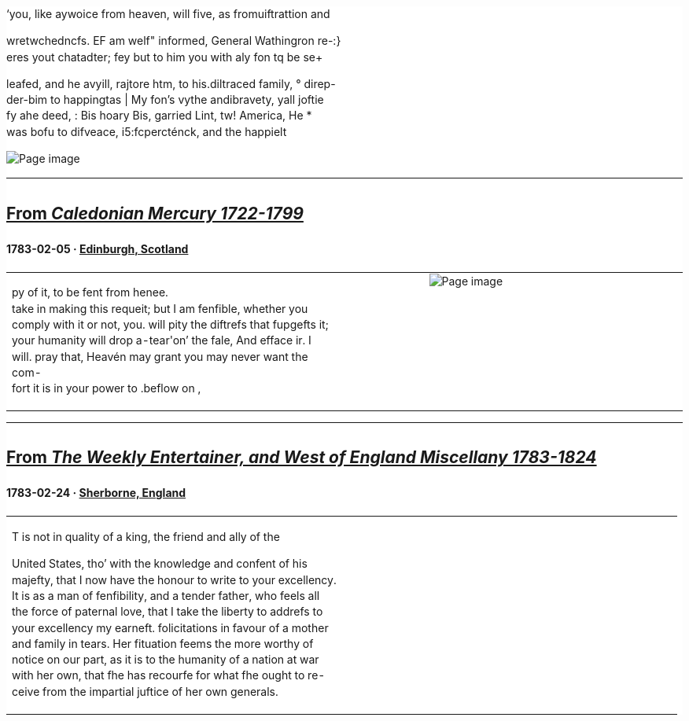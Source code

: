 ‘you, like aywoice from heaven, will five, as fromuiftrattion and  
  
wretwchedncfs. EF am welf&quot; informed, General Wathingron re-:}  
eres yout chatadter; fey but to him you with aly fon tq be se+  
  
leafed, and he avyill, rajtore htm, to his.diltraced family, ° direp-  
der-bim to happingtas | My fon’s vythe andibravety, yall joftie  
fy ahe deed, : Bis hoary Bis, garried Lint, tw! America, He *  
was bofu to difveace, i5:fcpercténck, and the happielt
</td><td style="width: 50%; max-height: 75%; margin: auto; display: block;">
<img alt="Page image" src="https://iiif.archive.org/image/iiif/2/sim_caledonian-mercury_1783-02-05_9586%2Fsim_caledonian-mercury_1783-02-05_9586_jp2.zip%2Fsim_caledonian-mercury_1783-02-05_9586_jp2%2Fsim_caledonian-mercury_1783-02-05_9586_0002.jp2/pct:31.012950971322848,31.693648816936488,28.0527289546716,21.83997509339975/,600/0/default.jpg"/>
</td>
</tr></table>

---

## [From _Caledonian Mercury 1722-1799_](https://archive.org/details/sim_caledonian-mercury_1783-02-05_9586/page/n2/mode/1up?view=theater)

#### 1783-02-05 &middot; [Edinburgh, Scotland](http://dbpedia.org/resource/Edinburgh)

<table style="width: 100%;"><tr><td style="width: 50%">

  
py of it, to be fent from henee.  
take in making this requeit; but I am fenfible, whether you  
comply with it or not, you. will pity the diftrefs that fupgefts it;  
your humanity will drop a-tear&#x27;on’ the fale, And efface ir. I  
will. pray that, Heavén may grant you may never want the com-  
fort it is in your power to .beflow on ,
</td><td style="width: 50%; max-height: 75%; margin: auto; display: block;">
<img alt="Page image" src="https://iiif.archive.org/image/iiif/2/sim_caledonian-mercury_1783-02-05_9586%2Fsim_caledonian-mercury_1783-02-05_9586_jp2.zip%2Fsim_caledonian-mercury_1783-02-05_9586_jp2%2Fsim_caledonian-mercury_1783-02-05_9586_0002.jp2/pct:31.56799259944496,56.304483188044834,26.225716928769657,4.4520547945205475/600,/0/default.jpg"/>
</td>
</tr></table>

---

## [From _The Weekly Entertainer, and West of England Miscellany 1783-1824_](https://archive.org/details/sim_weekly-entertainer-and-west-of-england-miscellany_1783-02-24_1_8/page/n4/mode/1up?view=theater)

#### 1783-02-24 &middot; [Sherborne, England](http://dbpedia.org/resource/Sherborne)

<table style="width: 100%;"><tr><td style="width: 50%">

  
T is not in quality of a king, the friend and ally of the  
  
United States, tho’ with the knowledge and confent of his  
majefty, that I now have the honour to write to your excellency.  
It is as a man of fenfibility, and a tender father, who feels all  
the force of paternal love, that I take the liberty to addrefs to  
your excellency my earneft. folicitations in favour of a mother  
and family in tears. Her fituation feems the more worthy of  
notice on our part, as it is to the humanity of a nation at war  
with her own, that fhe has recourfe for what fhe ought to re-  
ceive from the impartial juftice of her own generals.  
  